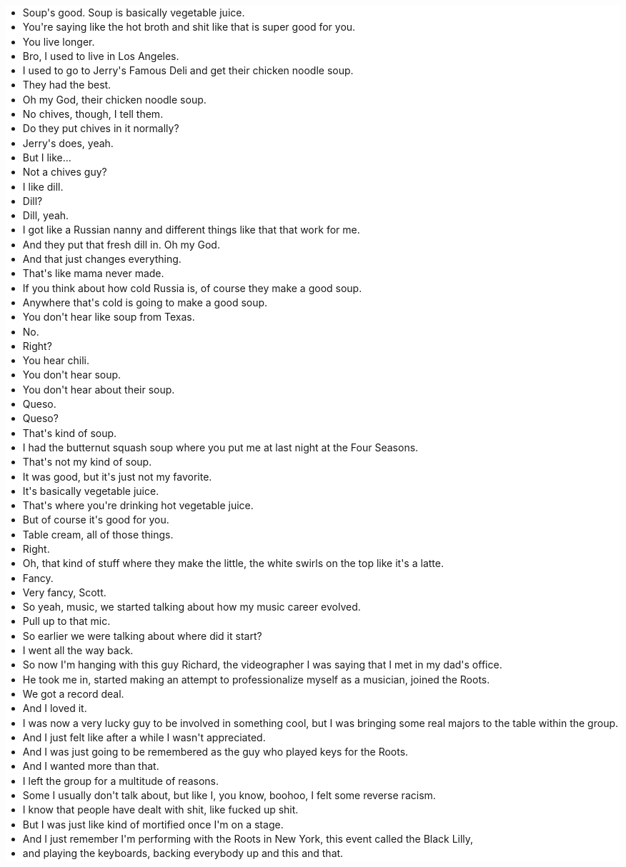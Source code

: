 *  Soup's good. Soup is basically vegetable juice.
*  You're saying like the hot broth and shit like that is super good for you.
*  You live longer.
*  Bro, I used to live in Los Angeles.
*  I used to go to Jerry's Famous Deli and get their chicken noodle soup.
*  They had the best.
*  Oh my God, their chicken noodle soup.
*  No chives, though, I tell them.
*  Do they put chives in it normally?
*  Jerry's does, yeah.
*  But I like...
*  Not a chives guy?
*  I like dill.
*  Dill?
*  Dill, yeah.
*  I got like a Russian nanny and different things like that that work for me.
*  And they put that fresh dill in. Oh my God.
*  And that just changes everything.
*  That's like mama never made.
*  If you think about how cold Russia is, of course they make a good soup.
*  Anywhere that's cold is going to make a good soup.
*  You don't hear like soup from Texas.
*  No.
*  Right?
*  You hear chili.
*  You don't hear soup.
*  You don't hear about their soup.
*  Queso.
*  Queso?
*  That's kind of soup.
*  I had the butternut squash soup where you put me at last night at the Four Seasons.
*  That's not my kind of soup.
*  It was good, but it's just not my favorite.
*  It's basically vegetable juice.
*  That's where you're drinking hot vegetable juice.
*  But of course it's good for you.
*  Table cream, all of those things.
*  Right.
*  Oh, that kind of stuff where they make the little, the white swirls on the top like it's a latte.
*  Fancy.
*  Very fancy, Scott.
*  So yeah, music, we started talking about how my music career evolved.
*  Pull up to that mic.
*  So earlier we were talking about where did it start?
*  I went all the way back.
*  So now I'm hanging with this guy Richard, the videographer I was saying that I met in my dad's office.
*  He took me in, started making an attempt to professionalize myself as a musician, joined the Roots.
*  We got a record deal.
*  And I loved it.
*  I was now a very lucky guy to be involved in something cool, but I was bringing some real majors to the table within the group.
*  And I just felt like after a while I wasn't appreciated.
*  And I was just going to be remembered as the guy who played keys for the Roots.
*  And I wanted more than that.
*  I left the group for a multitude of reasons.
*  Some I usually don't talk about, but like I, you know, boohoo, I felt some reverse racism.
*  I know that people have dealt with shit, like fucked up shit.
*  But I was just like kind of mortified once I'm on a stage.
*  And I just remember I'm performing with the Roots in New York, this event called the Black Lilly,
*  and playing the keyboards, backing everybody up and this and that.